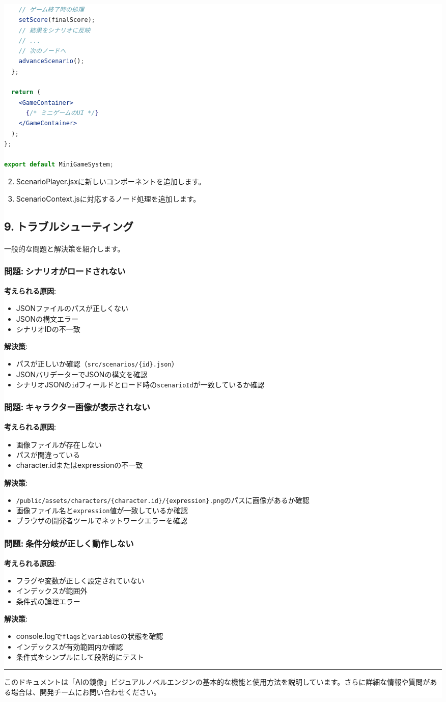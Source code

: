```jsx
    // ゲーム終了時の処理
    setScore(finalScore);
    // 結果をシナリオに反映
    // ...
    // 次のノードへ
    advanceScenario();
  };
  
  return (
    <GameContainer>
      {/* ミニゲームのUI */}
    </GameContainer>
  );
};

export default MiniGameSystem;
```

2. ScenarioPlayer.jsxに新しいコンポーネントを追加します。

3. ScenarioContext.jsに対応するノード処理を追加します。

## 9. トラブルシューティング

一般的な問題と解決策を紹介します。

### 問題: シナリオがロードされない

**考えられる原因**:
- JSONファイルのパスが正しくない
- JSONの構文エラー
- シナリオIDの不一致

**解決策**:
- パスが正しいか確認（`src/scenarios/{id}.json`）
- JSONバリデーターでJSONの構文を確認
- シナリオJSONの`id`フィールドとロード時の`scenarioId`が一致しているか確認

### 問題: キャラクター画像が表示されない

**考えられる原因**:
- 画像ファイルが存在しない
- パスが間違っている
- character.idまたはexpressionの不一致

**解決策**:
- `/public/assets/characters/{character.id}/{expression}.png`のパスに画像があるか確認
- 画像ファイル名と`expression`値が一致しているか確認
- ブラウザの開発者ツールでネットワークエラーを確認

### 問題: 条件分岐が正しく動作しない

**考えられる原因**:
- フラグや変数が正しく設定されていない
- インデックスが範囲外
- 条件式の論理エラー

**解決策**:
- console.logで`flags`と`variables`の状態を確認
- インデックスが有効範囲内か確認
- 条件式をシンプルにして段階的にテスト

---

このドキュメントは「AIの鏡像」ビジュアルノベルエンジンの基本的な機能と使用方法を説明しています。さらに詳細な情報や質問がある場合は、開発チームにお問い合わせください。